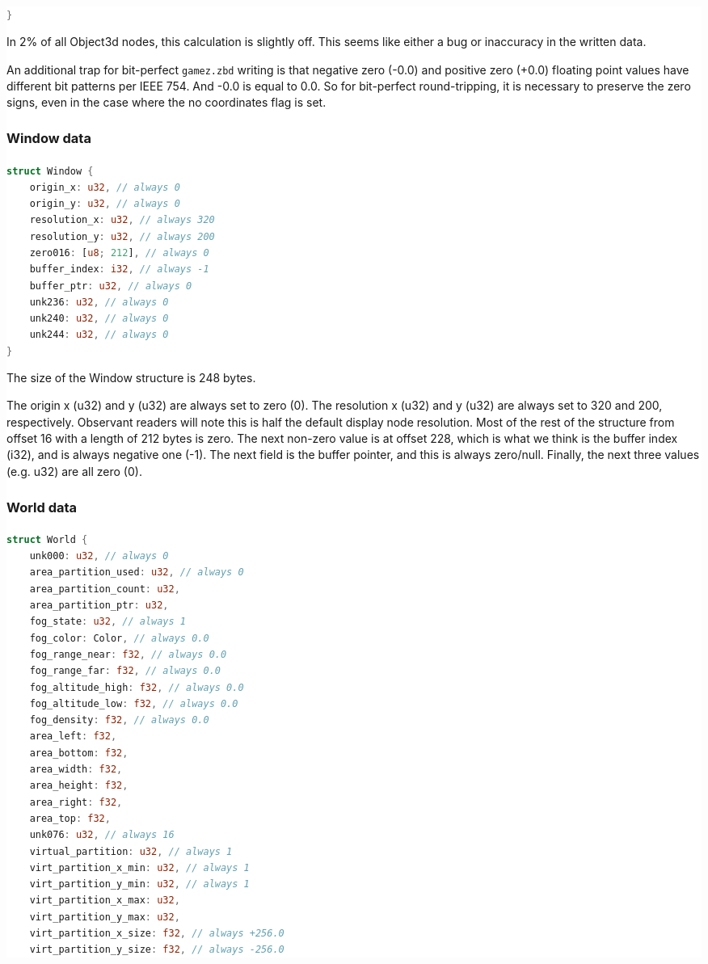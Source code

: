 ```rust
}
```

In 2% of all Object3d nodes, this calculation is slightly off. This seems like either a bug or inaccuracy in the written data.

An additional trap for bit-perfect `gamez.zbd` writing is that negative zero (-0.0) and positive zero (+0.0) floating point values have different bit patterns per IEEE 754. And -0.0 is equal to 0.0. So for bit-perfect round-tripping, it is necessary to preserve the zero signs, even in the case where the no coordinates flag is set.

### Window data

```rust
struct Window {
    origin_x: u32, // always 0
    origin_y: u32, // always 0
    resolution_x: u32, // always 320
    resolution_y: u32, // always 200
    zero016: [u8; 212], // always 0
    buffer_index: i32, // always -1
    buffer_ptr: u32, // always 0
    unk236: u32, // always 0
    unk240: u32, // always 0
    unk244: u32, // always 0
}
```

The size of the Window structure is 248 bytes.

The origin x (u32) and y (u32) are always set to zero (0). The resolution x (u32) and y (u32) are always set to 320 and 200, respectively. Observant readers will note this is half the default display node resolution. Most of the rest of the structure from offset 16 with a length of 212 bytes is zero. The next non-zero value is at offset 228, which is what we think is the buffer index (i32), and is always negative one (-1). The next field is the buffer pointer, and this is always zero/null. Finally, the next three values (e.g. u32) are all zero (0).

### World data

```rust
struct World {
    unk000: u32, // always 0
    area_partition_used: u32, // always 0
    area_partition_count: u32,
    area_partition_ptr: u32,
    fog_state: u32, // always 1
    fog_color: Color, // always 0.0
    fog_range_near: f32, // always 0.0
    fog_range_far: f32, // always 0.0
    fog_altitude_high: f32, // always 0.0
    fog_altitude_low: f32, // always 0.0
    fog_density: f32, // always 0.0
    area_left: f32,
    area_bottom: f32,
    area_width: f32,
    area_height: f32,
    area_right: f32,
    area_top: f32,
    unk076: u32, // always 16
    virtual_partition: u32, // always 1
    virt_partition_x_min: u32, // always 1
    virt_partition_y_min: u32, // always 1
    virt_partition_x_max: u32,
    virt_partition_y_max: u32,
    virt_partition_x_size: f32, // always +256.0
    virt_partition_y_size: f32, // always -256.0
```